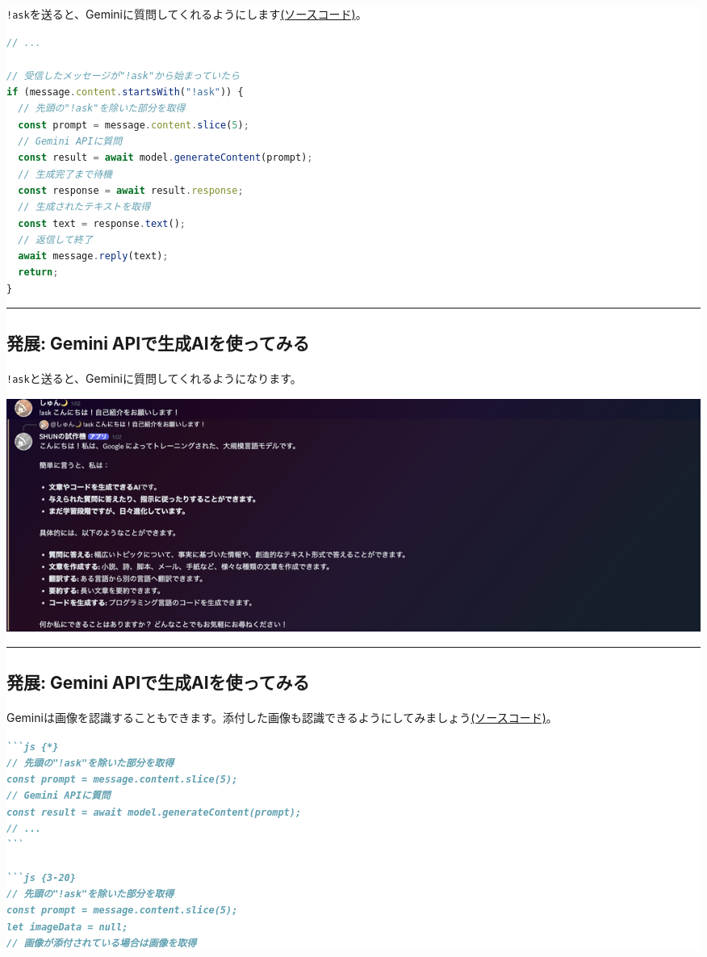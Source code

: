 `!ask`を送ると、Geminiに質問してくれるようにします[(ソースコード)](https://github.com/tuatmcc/discord-bot-hands-on/blob/76999a871381b097bc436530088f6b14f88d4d68/src/app.js#L103-L116)。

```js {*}{lines: true}
// ...

// 受信したメッセージが"!ask"から始まっていたら
if (message.content.startsWith("!ask")) {
  // 先頭の"!ask"を除いた部分を取得
  const prompt = message.content.slice(5);
  // Gemini APIに質問
  const result = await model.generateContent(prompt);
  // 生成完了まで待機
  const response = await result.response;
  // 生成されたテキストを取得
  const text = response.text();
  // 返信して終了
  await message.reply(text);
  return;
}
```

---

## 発展: Gemini APIで生成AIを使ってみる <twemoji-speech-balloon />

`!ask`と送ると、Geminiに質問してくれるようになります。

![](./images/bot_gemini.png)

---

## 発展: Gemini APIで生成AIを使ってみる <twemoji-speech-balloon />

Geminiは画像を認識することもできます。添付した画像も認識できるようにしてみましょう[(ソースコード)](https://github.com/tuatmcc/discord-bot-hands-on/blob/8d9dda16b03010715373b672b46a5435254c6ff8/src/app.js#L103-L132)。

````md magic-move {lines: true}
```js {*}
// 先頭の"!ask"を除いた部分を取得
const prompt = message.content.slice(5);
// Gemini APIに質問
const result = await model.generateContent(prompt);
// ...
```

```js {3-20}
// 先頭の"!ask"を除いた部分を取得
const prompt = message.content.slice(5);
let imageData = null;
// 画像が添付されている場合は画像を取得
````